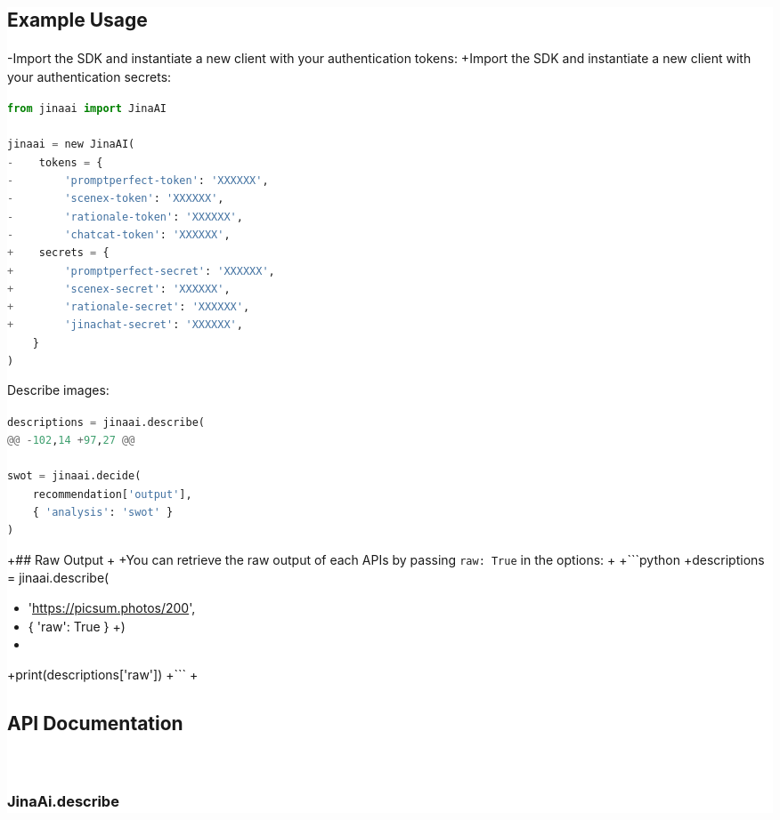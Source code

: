  ## Example Usage
 
-Import the SDK and instantiate a new client with your authentication tokens:
+Import the SDK and instantiate a new client with your authentication secrets:
 ```python
 from jinaai import JinaAI
 
 jinaai = new JinaAI(
-    tokens = {
-        'promptperfect-token': 'XXXXXX',
-        'scenex-token': 'XXXXXX',
-        'rationale-token': 'XXXXXX',
-        'chatcat-token': 'XXXXXX',
+    secrets = {
+        'promptperfect-secret': 'XXXXXX',
+        'scenex-secret': 'XXXXXX',
+        'rationale-secret': 'XXXXXX',
+        'jinachat-secret': 'XXXXXX',
     }
 )
 ```
 
 Describe images:
 ```python
 descriptions = jinaai.describe(
@@ -102,14 +97,27 @@
 
 swot = jinaai.decide(
     recommendation['output'],
     { 'analysis': 'swot' }
 )
 ```
 
+## Raw Output
+
+You can retrieve the raw output of each APIs by passing `raw: True` in the options:
+
+```python
+descriptions = jinaai.describe(
+    'https://picsum.photos/200',
+    { 'raw': True }
+)
+
+print(descriptions['raw'])
+```
+
 ## API Documentation
 
 <br/>
 
 ### JinaAi.describe
 